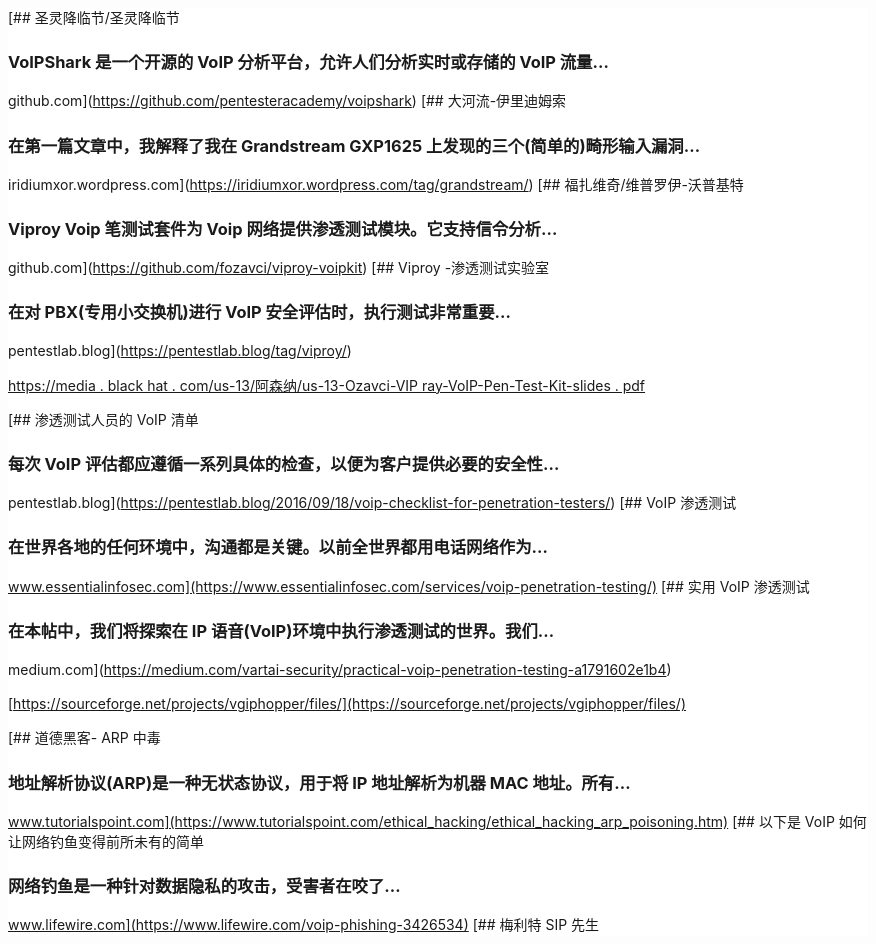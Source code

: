 [](https://github.com/pentesteracademy/voipshark) [## 圣灵降临节/圣灵降临节

### VoIPShark 是一个开源的 VoIP 分析平台，允许人们分析实时或存储的 VoIP 流量…

github.com](https://github.com/pentesteracademy/voipshark) [](https://iridiumxor.wordpress.com/tag/grandstream/) [## 大河流-伊里迪姆索

### 在第一篇文章中，我解释了我在 Grandstream GXP1625 上发现的三个(简单的)畸形输入漏洞…

iridiumxor.wordpress.com](https://iridiumxor.wordpress.com/tag/grandstream/) [](https://github.com/fozavci/viproy-voipkit) [## 福扎维奇/维普罗伊-沃普基特

### Viproy Voip 笔测试套件为 Voip 网络提供渗透测试模块。它支持信令分析…

github.com](https://github.com/fozavci/viproy-voipkit) [](https://pentestlab.blog/tag/viproy/) [## Viproy -渗透测试实验室

### 在对 PBX(专用小交换机)进行 VoIP 安全评估时，执行测试非常重要…

pentestlab.blog](https://pentestlab.blog/tag/viproy/) 

[https://media . black hat . com/us-13/阿森纳/us-13-Ozavci-VIP ray-VoIP-Pen-Test-Kit-slides . pdf](https://media.blackhat.com/us-13/Arsenal/us-13-Ozavci-Vipray-VoIP-Pen-Test-Kit-Slides.pdf)

[](https://pentestlab.blog/2016/09/18/voip-checklist-for-penetration-testers/) [## 渗透测试人员的 VoIP 清单

### 每次 VoIP 评估都应遵循一系列具体的检查，以便为客户提供必要的安全性…

pentestlab.blog](https://pentestlab.blog/2016/09/18/voip-checklist-for-penetration-testers/) [](https://www.essentialinfosec.com/services/voip-penetration-testing/) [## VoIP 渗透测试

### 在世界各地的任何环境中，沟通都是关键。以前全世界都用电话网络作为…

www.essentialinfosec.com](https://www.essentialinfosec.com/services/voip-penetration-testing/) [](https://medium.com/vartai-security/practical-voip-penetration-testing-a1791602e1b4) [## 实用 VoIP 渗透测试

### 在本帖中，我们将探索在 IP 语音(VoIP)环境中执行渗透测试的世界。我们…

medium.com](https://medium.com/vartai-security/practical-voip-penetration-testing-a1791602e1b4) 

[https://sourceforge.net/projects/vgiphopper/files/](https://sourceforge.net/projects/vgiphopper/files/)

[](https://www.tutorialspoint.com/ethical_hacking/ethical_hacking_arp_poisoning.htm) [## 道德黑客- ARP 中毒

### 地址解析协议(ARP)是一种无状态协议，用于将 IP 地址解析为机器 MAC 地址。所有…

www.tutorialspoint.com](https://www.tutorialspoint.com/ethical_hacking/ethical_hacking_arp_poisoning.htm) [](https://www.lifewire.com/voip-phishing-3426534) [## 以下是 VoIP 如何让网络钓鱼变得前所未有的简单

### 网络钓鱼是一种针对数据隐私的攻击，受害者在咬了…

www.lifewire.com](https://www.lifewire.com/voip-phishing-3426534) [](https://github.com/meliht/Mr.SIP) [## 梅利特 SIP 先生
